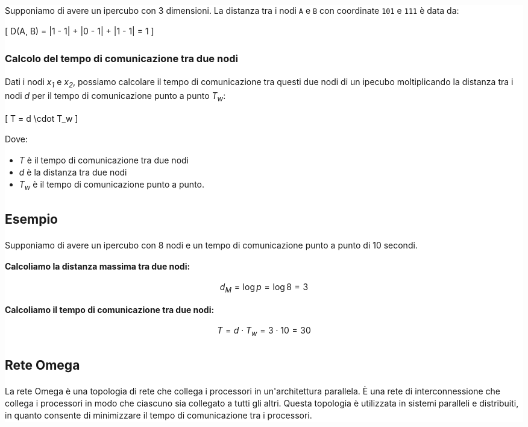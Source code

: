 Supponiamo di avere un ipercubo con 3 dimensioni. La distanza tra i nodi `A` e `B` con coordinate `101` e `111` è data da:

\[ D(A, B) = |1 - 1| + |0 - 1| + |1 - 1| = 1 \]

### Calcolo del tempo di comunicazione tra due nodi

Dati i nodi _x<sub>1</sub>_ e _x<sub>2</sub>_, possiamo calcolare il tempo di comunicazione tra questi due nodi di un ipecubo moltiplicando la distanza tra i nodi _d_ per il tempo di comunicazione punto a punto _T<sub>w</sub>_:

\[ T = d \cdot T_w \]

Dove:

- _T_ è il tempo di comunicazione tra due nodi
- _d_ è la distanza tra due nodi
- _T<sub>w</sub>_ è il tempo di comunicazione punto a punto.

## Esempio

Supponiamo di avere un ipercubo con 8 nodi e un tempo di comunicazione punto a punto di 10 secondi.

**Calcoliamo la distanza massima tra due nodi:**

$$
d_M = \log p = \log 8 = 3
$$

**Calcoliamo il tempo di comunicazione tra due nodi:**

$$
T = d \cdot T_w = 3 \cdot 10 = 30
$$

## Rete Omega

La rete Omega è una topologia di rete che collega i processori in un'architettura parallela. È una rete di interconnessione che collega i processori in modo che ciascuno sia collegato a tutti gli altri. Questa topologia è utilizzata in sistemi paralleli e distribuiti, in quanto consente di minimizzare il tempo di comunicazione tra i processori.